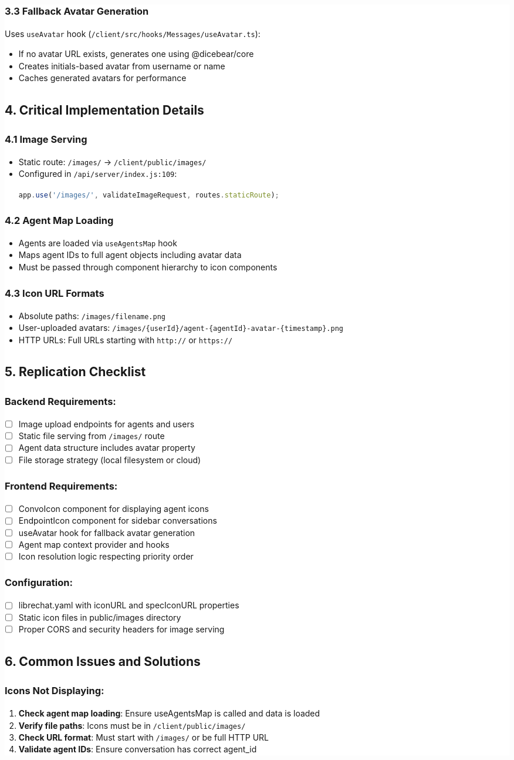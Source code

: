 ### 3.3 Fallback Avatar Generation
Uses `useAvatar` hook (`/client/src/hooks/Messages/useAvatar.ts`):
- If no avatar URL exists, generates one using @dicebear/core
- Creates initials-based avatar from username or name
- Caches generated avatars for performance

## 4. Critical Implementation Details

### 4.1 Image Serving
- Static route: `/images/` → `/client/public/images/`
- Configured in `/api/server/index.js:109`:
  ```javascript
  app.use('/images/', validateImageRequest, routes.staticRoute);
  ```

### 4.2 Agent Map Loading
- Agents are loaded via `useAgentsMap` hook
- Maps agent IDs to full agent objects including avatar data
- Must be passed through component hierarchy to icon components

### 4.3 Icon URL Formats
- Absolute paths: `/images/filename.png`
- User-uploaded avatars: `/images/{userId}/agent-{agentId}-avatar-{timestamp}.png`
- HTTP URLs: Full URLs starting with `http://` or `https://`

## 5. Replication Checklist

### Backend Requirements:
- [ ] Image upload endpoints for agents and users
- [ ] Static file serving from `/images/` route
- [ ] Agent data structure includes avatar property
- [ ] File storage strategy (local filesystem or cloud)

### Frontend Requirements:
- [ ] ConvoIcon component for displaying agent icons
- [ ] EndpointIcon component for sidebar conversations
- [ ] useAvatar hook for fallback avatar generation
- [ ] Agent map context provider and hooks
- [ ] Icon resolution logic respecting priority order

### Configuration:
- [ ] librechat.yaml with iconURL and specIconURL properties
- [ ] Static icon files in public/images directory
- [ ] Proper CORS and security headers for image serving

## 6. Common Issues and Solutions

### Icons Not Displaying:
1. **Check agent map loading**: Ensure useAgentsMap is called and data is loaded
2. **Verify file paths**: Icons must be in `/client/public/images/`
3. **Check URL format**: Must start with `/images/` or be full HTTP URL
4. **Validate agent IDs**: Ensure conversation has correct agent_id
